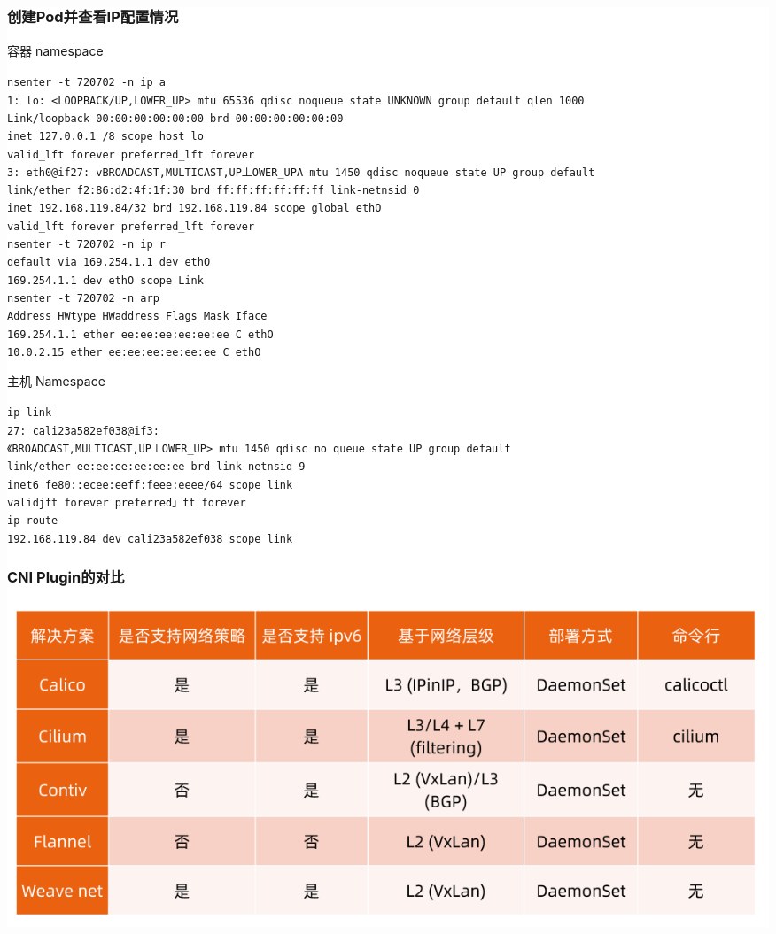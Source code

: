 ### 创建Pod并查看IP配置情况

容器 namespace

``` shell
nsenter -t 720702 -n ip a
1: lo: <LOOPBACK/UP,LOWER_UP> mtu 65536 qdisc noqueue state UNKNOWN group default qlen 1000
Link/loopback 00:00:00:00:00:00 brd 00:00:00:00:00:00
inet 127.0.0.1 /8 scope host lo
valid_lft forever preferred_lft forever
3: eth0@if27: vBROADCAST,MULTICAST,UP丄OWER_UPA mtu 1450 qdisc noqueue state UP group default
link/ether f2:86:d2:4f:1f:30 brd ff:ff:ff:ff:ff:ff link-netnsid 0
inet 192.168.119.84/32 brd 192.168.119.84 scope global ethO
valid_lft forever preferred_lft forever
nsenter -t 720702 -n ip r
default via 169.254.1.1 dev ethO
169.254.1.1 dev ethO scope Link
nsenter -t 720702 -n arp
Address HWtype HWaddress Flags Mask Iface
169.254.1.1 ether ee:ee:ee:ee:ee:ee C ethO
10.0.2.15 ether ee:ee:ee:ee:ee:ee C ethO
```

主机 Namespace

``` shell
ip link
27: cali23a582ef038@if3:
《BROADCAST,MULTICAST,UP丄OWER_UP> mtu 1450 qdisc no queue state UP group default
link/ether ee:ee:ee:ee:ee:ee brd link-netnsid 9
inet6 fe80::ecee:eeff:feee:eeee/64 scope link
validjft forever preferred」ft forever
ip route
192.168.119.84 dev cali23a582ef038 scope link
```

### CNI Plugin的对比

![k8s_controller_manager_29](../img/k8s/k8s_controller_manager/k8s_controller_manager_29.jpg)
